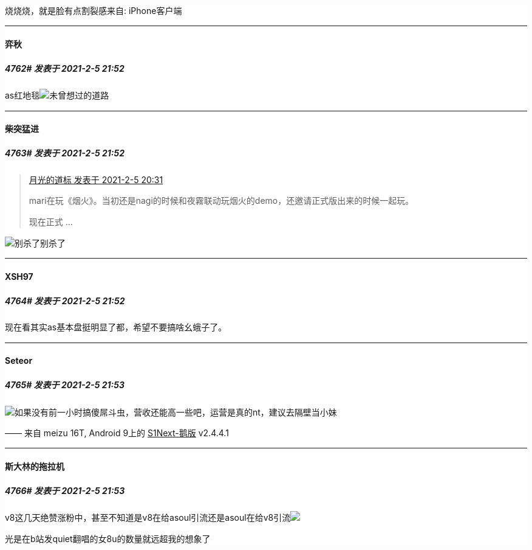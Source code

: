 
烧烧烧，就是脸有点割裂感来自: iPhone客户端


-----

####  弈秋  
##### 4762#       发表于 2021-2-5 21:52


as红地毯<img src="https://static.saraba1st.com/image/smiley/face2017/067.png" referrerpolicy="no-referrer">未曾想过的道路


-----

####  柴突猛进  
##### 4763#       发表于 2021-2-5 21:52


<blockquote><a href="httphttps://bbs.saraba1st.com/2b/forum.php?mod=redirect&amp;goto=findpost&amp;pid=50250628&amp;ptid=1985273" target="_blank">月光的道标 发表于 2021-2-5 20:31</a>

mari在玩《烟火》。当初还是nagi的时候和夜霧联动玩烟火的demo，还邀请正式版出来的时候一起玩。

现在正式 ...</blockquote>
<img src="https://static.saraba1st.com/image/smiley/face2017/138.png" referrerpolicy="no-referrer">别杀了别杀了


-----

####  XSH97  
##### 4764#       发表于 2021-2-5 21:52


现在看其实as基本盘挺明显了都，希望不要搞啥幺蛾子了。


-----

####  Seteor  
##### 4765#       发表于 2021-2-5 21:53


<img src="https://static.saraba1st.com/image/smiley/face2017/067.png" referrerpolicy="no-referrer">如果没有前一小时搞傻屌斗虫，营收还能高一些吧，运营是真的nt，建议去隔壁当小妹

—— 来自 meizu 16T, Android 9上的 [S1Next-鹅版](https://github.com/ykrank/S1-Next/releases) v2.4.4.1


-----

####  斯大林的拖拉机  
##### 4766#       发表于 2021-2-5 21:53


v8这几天绝赞涨粉中，甚至不知道是v8在给asoul引流还是asoul在给v8引流<img src="https://static.saraba1st.com/image/smiley/face2017/067.png" referrerpolicy="no-referrer">

光是在b站发quiet翻唱的女8u的数量就远超我的想象了
